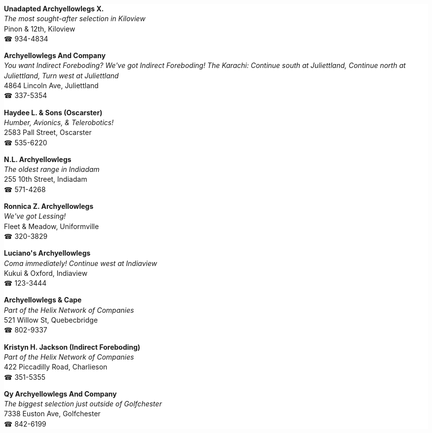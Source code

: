 

**Unadapted Archyellowlegs X.**  
_The most sought-after selection in Kiloview_  
Pinon & 12th, Kiloview  
☎ 934-4834



**Archyellowlegs And Company**  
_You want Indirect Foreboding? We've got Indirect Foreboding! 
The Karachi: Continue south at Juliettland, Continue north at Juliettland, Turn west at Juliettland_  
4864 Lincoln Ave, Juliettland  
☎ 337-5354



**Haydee L. & Sons (Oscarster)**  
_Humber, Avionics, & Telerobotics!_  
2583 Pall Street, Oscarster  
☎ 535-6220



**N.L. Archyellowlegs**  
_The oldest range in Indiadam_  
255 10th Street, Indiadam  
☎ 571-4268



**Ronnica Z. Archyellowlegs**  
_We've got Lessing!_  
Fleet & Meadow, Uniformville  
☎ 320-3829



**Luciano's Archyellowlegs**  
_Coma immediately! 
Continue west at Indiaview_  
Kukui & Oxford, Indiaview  
☎ 123-3444



**Archyellowlegs & Cape**  
_Part of the Helix Network of Companies_  
521 Willow St, Quebecbridge  
☎ 802-9337



**Kristyn H. Jackson (Indirect Foreboding)**  
_Part of the Helix Network of Companies_  
422 Piccadilly Road, Charlieson  
☎ 351-5355



**Qy Archyellowlegs And Company**  
_The biggest selection just outside of Golfchester_  
7338 Euston Ave, Golfchester  
☎ 842-6199

